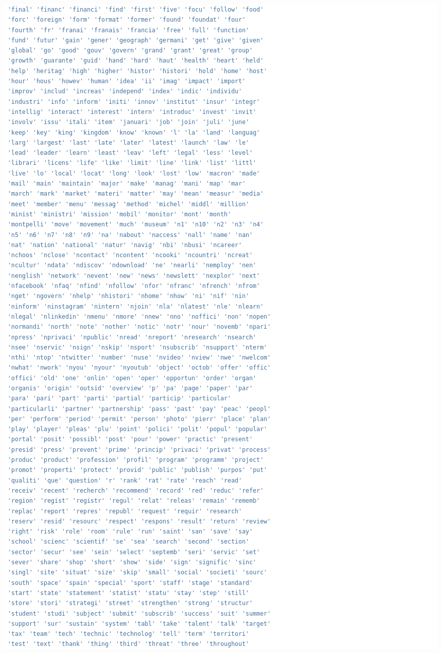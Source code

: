 ```bash
 'final' 'financ' 'financi' 'find' 'first' 'five' 'focu' 'follow' 'food'
 'forc' 'foreign' 'form' 'format' 'former' 'found' 'foundat' 'four'
 'fourth' 'fr' 'franai' 'franais' 'francia' 'free' 'full' 'function'
 'fund' 'futur' 'gain' 'gener' 'geograph' 'germani' 'get' 'give' 'given'
 'global' 'go' 'good' 'gouv' 'govern' 'grand' 'grant' 'great' 'group'
 'growth' 'guarante' 'guid' 'hand' 'hard' 'haut' 'health' 'heart' 'held'
 'help' 'heritag' 'high' 'higher' 'histor' 'histori' 'hold' 'home' 'host'
 'hour' 'hous' 'howev' 'human' 'idea' 'ii' 'imag' 'impact' 'import'
 'improv' 'includ' 'increas' 'independ' 'index' 'indic' 'individu'
 'industri' 'info' 'inform' 'initi' 'innov' 'institut' 'insur' 'integr'
 'intellig' 'interact' 'interest' 'intern' 'introduc' 'invest' 'invit'
 'involv' 'issu' 'itali' 'item' 'januari' 'job' 'join' 'juli' 'june'
 'keep' 'key' 'king' 'kingdom' 'know' 'known' 'l' 'la' 'land' 'languag'
 'larg' 'largest' 'last' 'late' 'later' 'latest' 'launch' 'law' 'le'
 'lead' 'leader' 'learn' 'least' 'leav' 'left' 'legal' 'less' 'level'
 'librari' 'licens' 'life' 'like' 'limit' 'line' 'link' 'list' 'littl'
 'live' 'lo' 'local' 'locat' 'long' 'look' 'lost' 'low' 'macron' 'made'
 'mail' 'main' 'maintain' 'major' 'make' 'manag' 'mani' 'map' 'mar'
 'march' 'mark' 'market' 'materi' 'matter' 'may' 'mean' 'measur' 'media'
 'meet' 'member' 'menu' 'messag' 'method' 'michel' 'middl' 'million'
 'minist' 'ministri' 'mission' 'mobil' 'monitor' 'mont' 'month'
 'montpelli' 'move' 'movement' 'much' 'museum' 'n1' 'n10' 'n2' 'n3' 'n4'
 'n5' 'n6' 'n7' 'n8' 'n9' 'na' 'nabout' 'naccess' 'nall' 'name' 'nan'
 'nat' 'nation' 'national' 'natur' 'navig' 'nbi' 'nbusi' 'ncareer'
 'nchoos' 'nclose' 'ncontact' 'ncontent' 'ncooki' 'ncountri' 'ncreat'
 'ncultur' 'ndata' 'ndiscov' 'ndownload' 'ne' 'nearli' 'nemploy' 'nen'
 'nenglish' 'network' 'nevent' 'new' 'news' 'newslett' 'nexplor' 'next'
 'nfacebook' 'nfaq' 'nfind' 'nfollow' 'nfor' 'nfranc' 'nfrench' 'nfrom'
 'nget' 'ngovern' 'nhelp' 'nhistori' 'nhome' 'nhow' 'ni' 'nif' 'nin'
 'ninform' 'ninstagram' 'nintern' 'njoin' 'nla' 'nlatest' 'nle' 'nlearn'
 'nlegal' 'nlinkedin' 'nmenu' 'nmore' 'nnew' 'nno' 'noffici' 'non' 'nopen'
 'normandi' 'north' 'note' 'nother' 'notic' 'notr' 'nour' 'novemb' 'npari'
 'npress' 'nprivaci' 'npublic' 'nread' 'nreport' 'nresearch' 'nsearch'
 'nsee' 'nservic' 'nsign' 'nskip' 'nsport' 'nsubscrib' 'nsupport' 'nterm'
 'nthi' 'ntop' 'ntwitter' 'number' 'nuse' 'nvideo' 'nview' 'nwe' 'nwelcom'
 'nwhat' 'nwork' 'nyou' 'nyour' 'nyoutub' 'object' 'octob' 'offer' 'offic'
 'offici' 'old' 'one' 'onlin' 'open' 'oper' 'opportun' 'order' 'organ'
 'organis' 'origin' 'outsid' 'overview' 'p' 'pa' 'page' 'paper' 'par'
 'para' 'pari' 'part' 'parti' 'partial' 'particip' 'particular'
 'particularli' 'partner' 'partnership' 'pass' 'past' 'pay' 'peac' 'peopl'
 'per' 'perform' 'period' 'permit' 'person' 'photo' 'pierr' 'place' 'plan'
 'play' 'player' 'pleas' 'plu' 'point' 'polici' 'polit' 'popul' 'popular'
 'portal' 'posit' 'possibl' 'post' 'pour' 'power' 'practic' 'present'
 'presid' 'press' 'prevent' 'prime' 'princip' 'privaci' 'privat' 'process'
 'produc' 'product' 'profession' 'profil' 'program' 'programm' 'project'
 'promot' 'properti' 'protect' 'provid' 'public' 'publish' 'purpos' 'put'
 'qualiti' 'que' 'question' 'r' 'rank' 'rat' 'rate' 'reach' 'read'
 'receiv' 'recent' 'recherch' 'recommend' 'record' 'red' 'reduc' 'refer'
 'region' 'regist' 'registr' 'regul' 'relat' 'releas' 'remain' 'rememb'
 'replac' 'report' 'repres' 'republ' 'request' 'requir' 'research'
 'reserv' 'resid' 'resourc' 'respect' 'respons' 'result' 'return' 'review'
 'right' 'risk' 'role' 'room' 'rule' 'run' 'saint' 'san' 'save' 'say'
 'school' 'scienc' 'scientif' 'se' 'sea' 'search' 'second' 'section'
 'sector' 'secur' 'see' 'sein' 'select' 'septemb' 'seri' 'servic' 'set'
 'sever' 'share' 'shop' 'short' 'show' 'side' 'sign' 'signific' 'sinc'
 'singl' 'site' 'situat' 'size' 'skip' 'small' 'social' 'societi' 'sourc'
 'south' 'space' 'spain' 'special' 'sport' 'staff' 'stage' 'standard'
 'start' 'state' 'statement' 'statist' 'statu' 'stay' 'step' 'still'
 'store' 'stori' 'strategi' 'street' 'strengthen' 'strong' 'structur'
 'student' 'studi' 'subject' 'submit' 'subscrib' 'success' 'suit' 'summer'
 'support' 'sur' 'sustain' 'system' 'tabl' 'take' 'talent' 'talk' 'target'
 'tax' 'team' 'tech' 'technic' 'technolog' 'tell' 'term' 'territori'
 'test' 'text' 'thank' 'thing' 'third' 'threat' 'three' 'throughout'
```